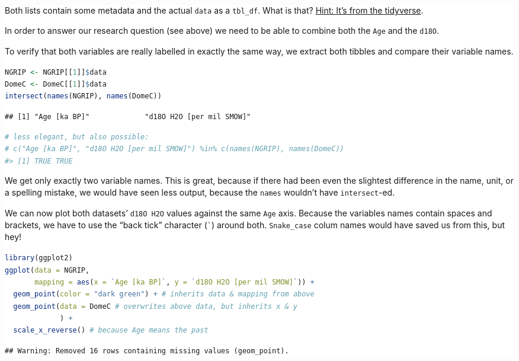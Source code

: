 
Both lists contain some metadata and the actual `data` as a `tbl_df`.
What is that? [Hint: It’s from the
tidyverse](https://tibble.tidyverse.org/).

In order to answer our research question (see above) we need to be able
to combine both the `Age` and the `d18O`.

To verify that both variables are really labelled in exactly the same
way, we extract both tibbles and compare their variable names.

``` r
NGRIP <- NGRIP[[1]]$data
DomeC <- DomeC[[1]]$data
intersect(names(NGRIP), names(DomeC))
```

```
## [1] "Age [ka BP]"             "d18O H2O [per mil SMOW]"
```

```r
# less elegant, but also possible:
# c("Age [ka BP]", "d18O H2O [per mil SMOW]") %in% c(names(NGRIP), names(DomeC))
#> [1] TRUE TRUE
```


We get only exactly two variable names. This is great, because if there
had been even the slightest difference in the name, unit, or a spelling
mistake, we would have seen less output, because the `names` wouldn’t
have `intersect`-ed.

We can now plot both datasets’ `d18O H2O` values against the same `Age`
axis. Because the variables names contain spaces and brackets, we have
to use the “back tick” character (`` ` ``) around both. `Snake_case`
colum names would have saved us from this, but hey\!

``` r
library(ggplot2)
ggplot(data = NGRIP,
       mapping = aes(x = `Age [ka BP]`, y = `d18O H2O [per mil SMOW]`)) +
  geom_point(color = "dark green") + # inherits data & mapping from above
  geom_point(data = DomeC # overwrites above data, but inherits x & y
             ) +
  scale_x_reverse() # because Age means the past
```

    ## Warning: Removed 16 rows containing missing values (geom_point).

